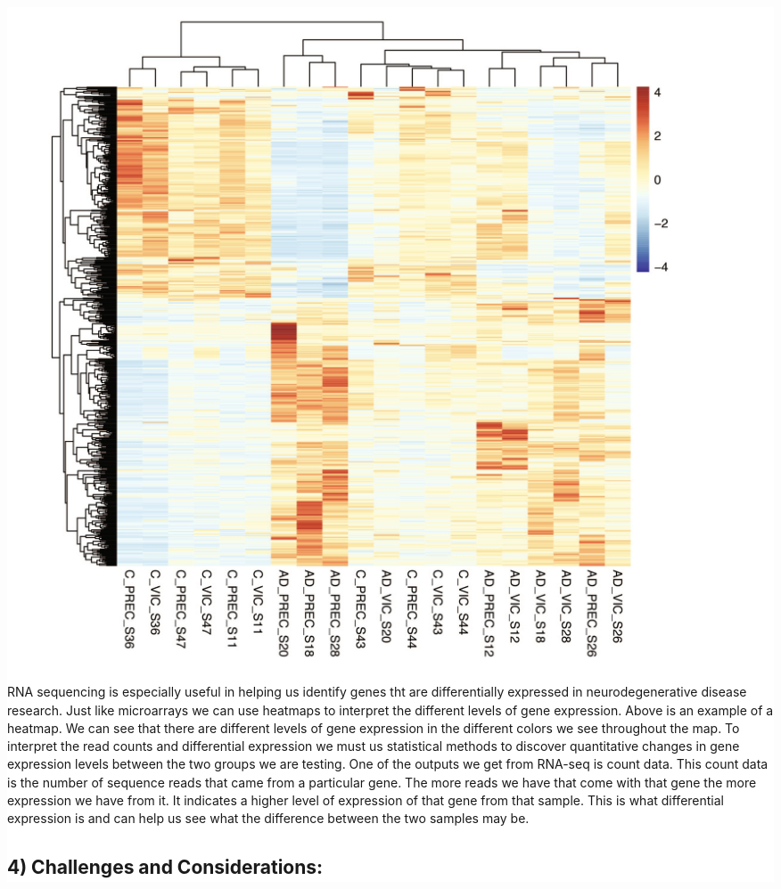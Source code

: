 ![Heatmap](heatmap.png)

RNA sequencing is especially useful in helping us identify genes tht are differentially expressed in neurodegenerative disease research. Just like microarrays we can use heatmaps to interpret the different levels of gene expression. Above is an example of a heatmap. We can see that there are different levels of gene expression in the different colors we see throughout the map. 
To interpret the read counts and differential expression we must us statistical methods to discover quantitative changes in gene expression levels between the two groups we are testing. One of the outputs we get from RNA-seq is count data. This count data is the number of sequence reads that came from a particular gene. The more reads we have that come with that gene the more expression we have from it. It indicates a higher level of expression of that gene from that sample. This is what differential expression is and can help us see what the difference between the two samples may be. 


## 4) Challenges and Considerations: